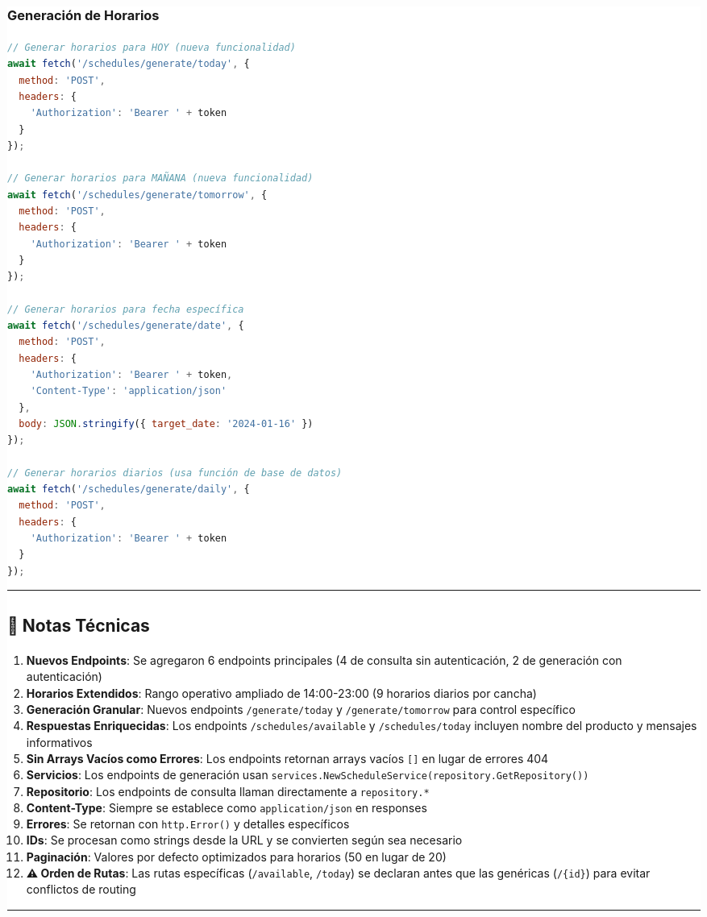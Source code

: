 ### Generación de Horarios
```javascript
// Generar horarios para HOY (nueva funcionalidad)
await fetch('/schedules/generate/today', {
  method: 'POST',
  headers: {
    'Authorization': 'Bearer ' + token
  }
});

// Generar horarios para MAÑANA (nueva funcionalidad)
await fetch('/schedules/generate/tomorrow', {
  method: 'POST',
  headers: {
    'Authorization': 'Bearer ' + token
  }
});

// Generar horarios para fecha específica
await fetch('/schedules/generate/date', {
  method: 'POST',
  headers: {
    'Authorization': 'Bearer ' + token,
    'Content-Type': 'application/json'
  },
  body: JSON.stringify({ target_date: '2024-01-16' })
});

// Generar horarios diarios (usa función de base de datos)
await fetch('/schedules/generate/daily', {
  method: 'POST',
  headers: {
    'Authorization': 'Bearer ' + token
  }
});
```

---

## 📝 Notas Técnicas

1. **Nuevos Endpoints**: Se agregaron 6 endpoints principales (4 de consulta sin autenticación, 2 de generación con autenticación)
2. **Horarios Extendidos**: Rango operativo ampliado de 14:00-23:00 (9 horarios diarios por cancha)
3. **Generación Granular**: Nuevos endpoints `/generate/today` y `/generate/tomorrow` para control específico
4. **Respuestas Enriquecidas**: Los endpoints `/schedules/available` y `/schedules/today` incluyen nombre del producto y mensajes informativos
5. **Sin Arrays Vacíos como Errores**: Los endpoints retornan arrays vacíos `[]` en lugar de errores 404
6. **Servicios**: Los endpoints de generación usan `services.NewScheduleService(repository.GetRepository())`
7. **Repositorio**: Los endpoints de consulta llaman directamente a `repository.*`
8. **Content-Type**: Siempre se establece como `application/json` en responses
9. **Errores**: Se retornan con `http.Error()` y detalles específicos
10. **IDs**: Se procesan como strings desde la URL y se convierten según sea necesario
11. **Paginación**: Valores por defecto optimizados para horarios (50 en lugar de 20)
12. **⚠️ Orden de Rutas**: Las rutas específicas (`/available`, `/today`) se declaran antes que las genéricas (`/{id}`) para evitar conflictos de routing

---